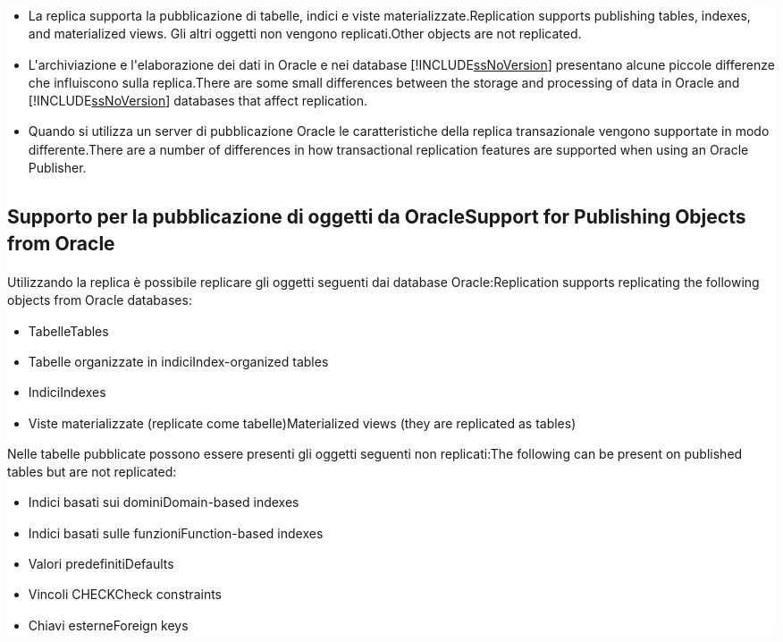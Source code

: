 -   <span data-ttu-id="7de2c-108">La replica supporta la pubblicazione di tabelle, indici e viste materializzate.</span><span class="sxs-lookup"><span data-stu-id="7de2c-108">Replication supports publishing tables, indexes, and materialized views.</span></span> <span data-ttu-id="7de2c-109">Gli altri oggetti non vengono replicati.</span><span class="sxs-lookup"><span data-stu-id="7de2c-109">Other objects are not replicated.</span></span>  
  
-   <span data-ttu-id="7de2c-110">L'archiviazione e l'elaborazione dei dati in Oracle e nei database [!INCLUDE[ssNoVersion](../../../includes/ssnoversion-md.md)] presentano alcune piccole differenze che influiscono sulla replica.</span><span class="sxs-lookup"><span data-stu-id="7de2c-110">There are some small differences between the storage and processing of data in Oracle and [!INCLUDE[ssNoVersion](../../../includes/ssnoversion-md.md)] databases that affect replication.</span></span>  
  
-   <span data-ttu-id="7de2c-111">Quando si utilizza un server di pubblicazione Oracle le caratteristiche della replica transazionale vengono supportate in modo differente.</span><span class="sxs-lookup"><span data-stu-id="7de2c-111">There are a number of differences in how transactional replication features are supported when using an Oracle Publisher.</span></span>  
  
## <a name="support-for-publishing-objects-from-oracle"></a><span data-ttu-id="7de2c-112">Supporto per la pubblicazione di oggetti da Oracle</span><span class="sxs-lookup"><span data-stu-id="7de2c-112">Support for Publishing Objects from Oracle</span></span>  
 <span data-ttu-id="7de2c-113">Utilizzando la replica è possibile replicare gli oggetti seguenti dai database Oracle:</span><span class="sxs-lookup"><span data-stu-id="7de2c-113">Replication supports replicating the following objects from Oracle databases:</span></span>  
  
-   <span data-ttu-id="7de2c-114">Tabelle</span><span class="sxs-lookup"><span data-stu-id="7de2c-114">Tables</span></span>  
  
-   <span data-ttu-id="7de2c-115">Tabelle organizzate in indici</span><span class="sxs-lookup"><span data-stu-id="7de2c-115">Index-organized tables</span></span>  
  
-   <span data-ttu-id="7de2c-116">Indici</span><span class="sxs-lookup"><span data-stu-id="7de2c-116">Indexes</span></span>  
  
-   <span data-ttu-id="7de2c-117">Viste materializzate (replicate come tabelle)</span><span class="sxs-lookup"><span data-stu-id="7de2c-117">Materialized views (they are replicated as tables)</span></span>  
  
 <span data-ttu-id="7de2c-118">Nelle tabelle pubblicate possono essere presenti gli oggetti seguenti non replicati:</span><span class="sxs-lookup"><span data-stu-id="7de2c-118">The following can be present on published tables but are not replicated:</span></span>  
  
-   <span data-ttu-id="7de2c-119">Indici basati sui domini</span><span class="sxs-lookup"><span data-stu-id="7de2c-119">Domain-based indexes</span></span>  
  
-   <span data-ttu-id="7de2c-120">Indici basati sulle funzioni</span><span class="sxs-lookup"><span data-stu-id="7de2c-120">Function-based indexes</span></span>  
  
-   <span data-ttu-id="7de2c-121">Valori predefiniti</span><span class="sxs-lookup"><span data-stu-id="7de2c-121">Defaults</span></span>  
  
-   <span data-ttu-id="7de2c-122">Vincoli CHECK</span><span class="sxs-lookup"><span data-stu-id="7de2c-122">Check constraints</span></span>  
  
-   <span data-ttu-id="7de2c-123">Chiavi esterne</span><span class="sxs-lookup"><span data-stu-id="7de2c-123">Foreign keys</span></span>  
  